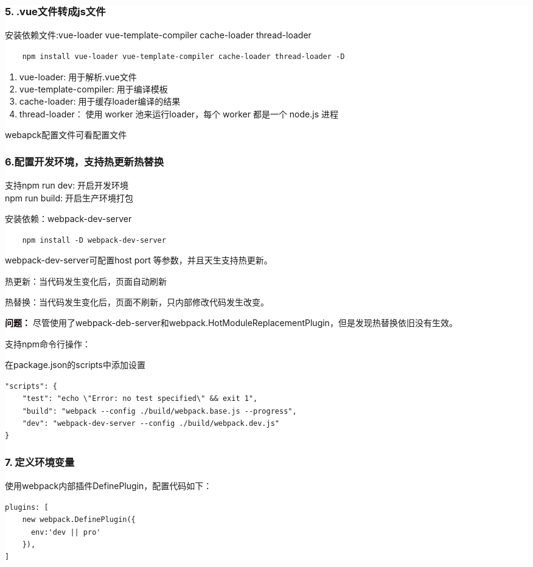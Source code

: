 ### 5. .vue文件转成js文件

安装依赖文件:vue-loader vue-template-compiler cache-loader thread-loader

```
    npm install vue-loader vue-template-compiler cache-loader thread-loader -D
```

1. vue-loader: 用于解析.vue文件
2. vue-template-compiler: 用于编译模板
3. cache-loader: 用于缓存loader编译的结果
4. thread-loader： 使用 worker 池来运行loader，每个 worker 都是一个 node.js 进程

webapck配置文件可看配置文件

### 6.配置开发环境，支持热更新热替换

支持npm run dev: 开启开发环境<br>
    npm run build: 开启生产环境打包

安装依赖：webpack-dev-server

```
    npm install -D webpack-dev-server
```

webpack-dev-server可配置host port 等参数，并且天生支持热更新。

热更新：当代码发生变化后，页面自动刷新

热替换：当代码发生变化后，页面不刷新，只内部修改代码发生改变。

**<font color="$f00">问题：</font>**
尽管使用了webpack-deb-server和webpack.HotModuleReplacementPlugin，但是发现热替换依旧没有生效。

支持npm命令行操作：

在package.json的scripts中添加设置

```
"scripts": {
    "test": "echo \"Error: no test specified\" && exit 1",
    "build": "webpack --config ./build/webpack.base.js --progress",
    "dev": "webpack-dev-server --config ./build/webpack.dev.js"
}

````

### 7. 定义环境变量

使用webpack内部插件DefinePlugin，配置代码如下：

```
plugins: [
    new webpack.DefinePlugin({
      env:'dev || pro'
    }),
]
```
